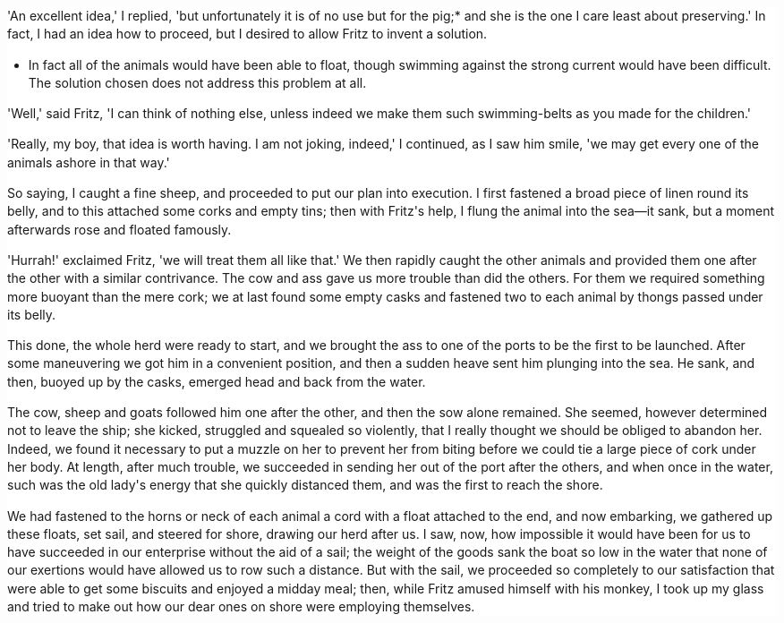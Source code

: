'An excellent idea,' I replied, 'but unfortunately it is of no use but
for the pig;* and she is the one I care least about preserving.' In
fact, I had an idea how to proceed, but I desired to allow Fritz to
invent a solution.

  * In fact all of the animals would have been able to float,
though swimming against the strong current would have been
difficult. The solution chosen does not address this problem
at all.

'Well,' said Fritz, 'I can think of nothing else, unless indeed we make
them such swimming-belts as you made for the children.'

'Really, my boy, that idea is worth having. I am not joking, indeed,' I
continued, as I saw him smile, 'we may get every one of the animals
ashore in that way.'

So saying, I caught a fine sheep, and proceeded to put our plan into
execution. I first fastened a broad piece of linen round its belly, and
to this attached some corks and empty tins; then with Fritz's help, I
flung the animal into the sea—it sank, but a moment afterwards rose
and floated famously.

'Hurrah!' exclaimed Fritz, 'we will treat them all like that.' We then
rapidly caught the other animals and provided them one after the other
with a similar contrivance. The cow and ass gave us more trouble than
did the others. For them we required something more buoyant than the
mere cork; we at last found some empty casks and fastened two to each
animal by thongs passed under its belly.

This done, the whole herd were ready to start, and we brought the ass
to one of the ports to be the first to be launched. After some
maneuvering we got him in a convenient position, and then a sudden
heave sent him plunging into the sea. He sank, and then, buoyed up by
the casks, emerged head and back from the water.

The cow, sheep and goats followed him one after the other, and then the
sow alone remained. She seemed, however determined not to leave the
ship; she kicked, struggled and squealed so violently, that I really
thought we should be obliged to abandon her. Indeed, we found it
necessary to put a muzzle on her to prevent her from biting before we
could tie a large piece of cork under her body. At length, after much
trouble, we succeeded in sending her out of the port after the others,
and when once in the water, such was the old lady's energy that she
quickly distanced them, and was the first to reach the shore.

We had fastened to the horns or neck of each animal a cord with a
float attached to the end, and now embarking, we gathered up these
floats, set sail, and steered for shore, drawing our herd after us. I
saw, now, how impossible it would have been for us to have succeeded in
our enterprise without the aid of a sail; the weight of the goods sank
the boat so low in the water that none of our exertions would have
allowed us to row such a distance. But with the sail, we proceeded so
completely to our satisfaction that were able to get some biscuits and
enjoyed a midday meal; then, while Fritz amused himself with his
monkey, I took up my glass and tried to make out how our dear ones on
shore were employing themselves.

